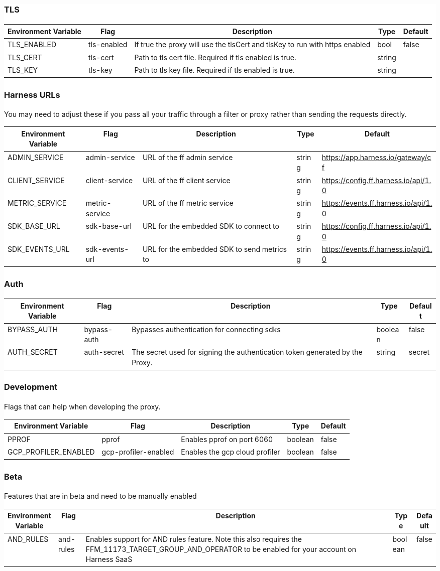 ### TLS
| Environment Variable | Flag        | Description                                                                 | Type   | Default |
|----------------------|-------------|-----------------------------------------------------------------------------|--------|---------|
| TLS_ENABLED          | tls-enabled | If true the proxy will use the tlsCert and tlsKey to run with https enabled | bool   | false   |
| TLS_CERT             | tls-cert    | Path to tls cert file. Required if tls enabled is true.                     | string |         |
| TLS_KEY              | tls-key     | Path to tls key file. Required if tls enabled is true.                      | string |         |

### Harness URLs
You may need to adjust these if you pass all your traffic through a filter or proxy rather than sending the requests directly. 

| Environment Variable | Flag           | Description                                 | Type   | Default                              |
|----------------------|----------------|---------------------------------------------|--------|--------------------------------------|
| ADMIN_SERVICE        | admin-service  | URL of the ff admin service                 | string | https://app.harness.io/gateway/cf    |
| CLIENT_SERVICE       | client-service | URL of the ff client service                | string | https://config.ff.harness.io/api/1.0 |
| METRIC_SERVICE       | metric-service | URL of the ff metric service                | string | https://events.ff.harness.io/api/1.0 |
| SDK_BASE_URL         | sdk-base-url   | URL for the embedded SDK to connect to      | string | https://config.ff.harness.io/api/1.0 |
| SDK_EVENTS_URL       | sdk-events-url | URL for the embedded SDK to send metrics to | string | https://events.ff.harness.io/api/1.0 |

### Auth
| Environment Variable | Flag        | Description                                                                  | Type    | Default |
|----------------------|-------------|------------------------------------------------------------------------------|---------|---------|
| BYPASS_AUTH          | bypass-auth | Bypasses authentication for connecting sdks                                  | boolean | false   |
| AUTH_SECRET          | auth-secret | The secret used for signing the authentication token generated by the Proxy. | string  | secret  |

### Development
Flags that can help when developing the proxy.

| Environment Variable | Flag                 | Description                    | Type    | Default |
|----------------------|----------------------|--------------------------------|---------|---------|
| PPROF                | pprof                | Enables pprof on port 6060     | boolean | false   |
| GCP_PROFILER_ENABLED | gcp-profiler-enabled | Enables the gcp cloud profiler | boolean | false   |

### Beta
Features that are in beta and need to be manually enabled

| Environment Variable | Flag                 | Description                                                                                                                                           | Type    | Default |
|----------------------|----------------------|-------------------------------------------------------------------------------------------------------------------------------------------------------|---------|---------|
| AND_RULES            | and-rules            | Enables support for AND rules feature. Note this also requires the FFM_11173_TARGET_GROUP_AND_OPERATOR to be enabled for your account on Harness SaaS | boolean | false   |
